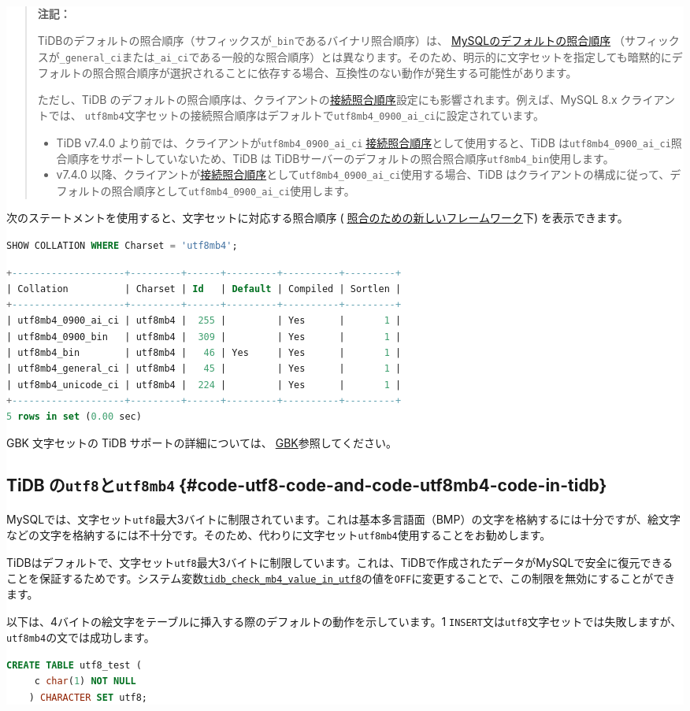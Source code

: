 > **注記：**
>
> TiDBのデフォルトの照合順序（サフィックスが`_bin`であるバイナリ照合順序）は、 [MySQLのデフォルトの照合順序](https://dev.mysql.com/doc/refman/8.0/en/charset-charsets.html) （サフィックスが`_general_ci`または`_ai_ci`である一般的な照合順序）とは異なります。そのため、明示的に文字セットを指定しても暗黙的にデフォルトの照合照合順序が選択されることに依存する場合、互換性のない動作が発生する可能性があります。
>
> ただし、TiDB のデフォルトの照合順序は、クライアントの[接続照合順序](https://dev.mysql.com/doc/refman/8.0/en/charset-connection.html#charset-connection-system-variables)設定にも影響されます。例えば、MySQL 8.x クライアントでは、 `utf8mb4`文字セットの接続照合順序はデフォルトで`utf8mb4_0900_ai_ci`に設定されています。
>
> -   TiDB v7.4.0 より前では、クライアントが`utf8mb4_0900_ai_ci` [接続照合順序](https://dev.mysql.com/doc/refman/8.0/en/charset-connection.html#charset-connection-system-variables)として使用すると、TiDB は`utf8mb4_0900_ai_ci`照合順序をサポートしていないため、TiDB は TiDBサーバーのデフォルトの照合照合順序`utf8mb4_bin`使用します。
> -   v7.4.0 以降、クライアントが[接続照合順序](https://dev.mysql.com/doc/refman/8.0/en/charset-connection.html#charset-connection-system-variables)として`utf8mb4_0900_ai_ci`使用する場合、TiDB はクライアントの構成に従って、デフォルトの照合順序として`utf8mb4_0900_ai_ci`使用します。

次のステートメントを使用すると、文字セットに対応する照合順序 ( [照合のための新しいフレームワーク](#new-framework-for-collations)下) を表示できます。

```sql
SHOW COLLATION WHERE Charset = 'utf8mb4';
```

```sql
+--------------------+---------+------+---------+----------+---------+
| Collation          | Charset | Id   | Default | Compiled | Sortlen |
+--------------------+---------+------+---------+----------+---------+
| utf8mb4_0900_ai_ci | utf8mb4 |  255 |         | Yes      |       1 |
| utf8mb4_0900_bin   | utf8mb4 |  309 |         | Yes      |       1 |
| utf8mb4_bin        | utf8mb4 |   46 | Yes     | Yes      |       1 |
| utf8mb4_general_ci | utf8mb4 |   45 |         | Yes      |       1 |
| utf8mb4_unicode_ci | utf8mb4 |  224 |         | Yes      |       1 |
+--------------------+---------+------+---------+----------+---------+
5 rows in set (0.00 sec)
```

GBK 文字セットの TiDB サポートの詳細については、 [GBK](/character-set-gbk.md)参照してください。

## TiDB の<code>utf8</code>と<code>utf8mb4</code> {#code-utf8-code-and-code-utf8mb4-code-in-tidb}

MySQLでは、文字セット`utf8`最大3バイトに制限されています。これは基本多言語面（BMP）の文字を格納するには十分ですが、絵文字などの文字を格納するには不十分です。そのため、代わりに文字セット`utf8mb4`使用することをお勧めします。

TiDBはデフォルトで、文字セット`utf8`最大3バイトに制限しています。これは、TiDBで作成されたデータがMySQLで安全に復元できることを保証するためです。システム変数[`tidb_check_mb4_value_in_utf8`](/system-variables.md#tidb_check_mb4_value_in_utf8)の値を`OFF`に変更することで、この制限を無効にすることができます。

以下は、4バイトの絵文字をテーブルに挿入する際のデフォルトの動作を示しています。1 `INSERT`文は`utf8`文字セットでは失敗しますが、 `utf8mb4`の文では成功します。

```sql
CREATE TABLE utf8_test (
     c char(1) NOT NULL
    ) CHARACTER SET utf8;
```
